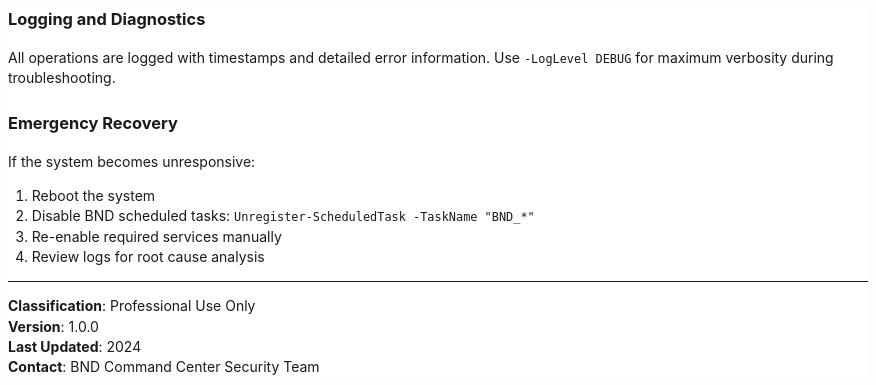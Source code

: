 ### Logging and Diagnostics
All operations are logged with timestamps and detailed error information. Use `-LogLevel DEBUG` for maximum verbosity during troubleshooting.

### Emergency Recovery
If the system becomes unresponsive:
1. Reboot the system
2. Disable BND scheduled tasks: `Unregister-ScheduledTask -TaskName "BND_*"`
3. Re-enable required services manually
4. Review logs for root cause analysis

---

**Classification**: Professional Use Only  
**Version**: 1.0.0  
**Last Updated**: 2024  
**Contact**: BND Command Center Security Team
